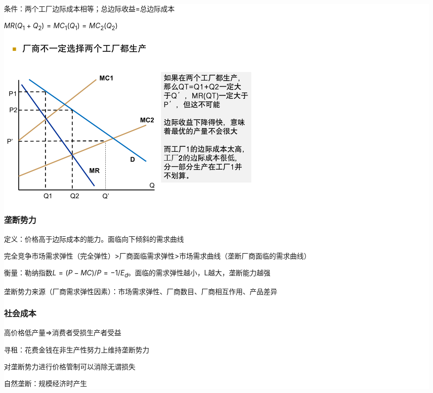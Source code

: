 条件：两个工厂边际成本相等；总边际收益=总边际成本

$MR(Q_1+Q_2)=MC_1(Q_1)=MC_2(Q_2)$

<img src="期末复习.assets/image-20210118184055883.png" alt="image-20210118184055883" style="zoom:50%;" />



### 垄断势力

定义：价格高于边际成本的能力。面临向下倾斜的需求曲线

完全竞争市场需求弹性（完全弹性）>厂商面临需求弹性>市场需求曲线（垄断厂商面临的需求曲线）

衡量：勒纳指数$L=(P-MC)/P=-1/E_d$。面临的需求弹性越小，L越大，垄断能力越强

垄断势力来源（厂商需求弹性因素）：市场需求弹性、厂商数目、厂商相互作用、产品差异



### 社会成本

高价格低产量=>消费者受损生产者受益

寻租：花费金钱在非生产性努力上维持垄断势力

对垄断势力进行价格管制可以消除无谓损失

自然垄断：规模经济时产生
